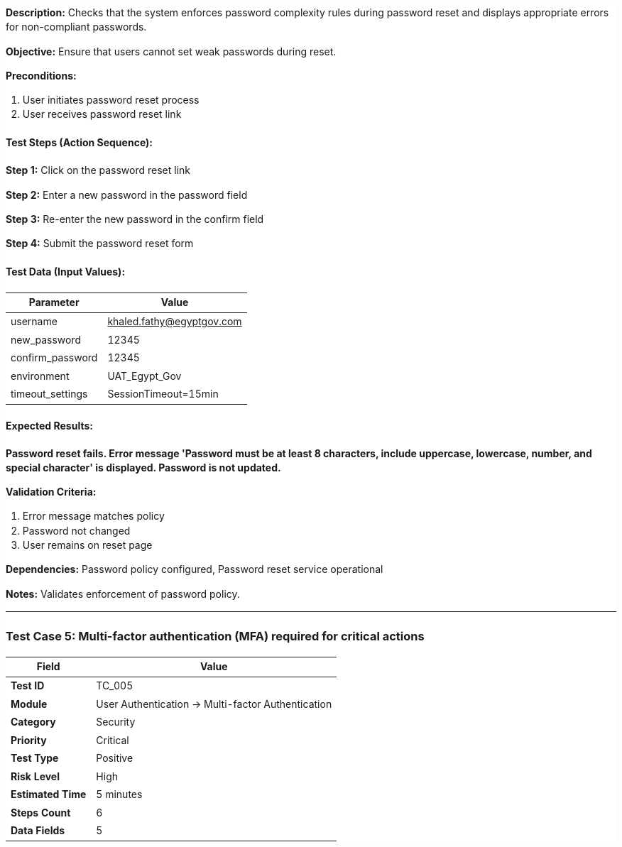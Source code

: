 **Description:** Checks that the system enforces password complexity rules during password reset and displays appropriate errors for non-compliant passwords.

**Objective:** Ensure that users cannot set weak passwords during reset.

**Preconditions:**
1. User initiates password reset process
2. User receives password reset link

#### Test Steps (Action Sequence):

**Step 1:** Click on the password reset link

**Step 2:** Enter a new password in the password field

**Step 3:** Re-enter the new password in the confirm field

**Step 4:** Submit the password reset form

#### Test Data (Input Values):

| Parameter | Value |
|-----------|-------|
| username | khaled.fathy@egyptgov.com |
| new_password | 12345 |
| confirm_password | 12345 |
| environment | UAT_Egypt_Gov |
| timeout_settings | SessionTimeout=15min |

#### Expected Results:

**Password reset fails. Error message 'Password must be at least 8 characters, include uppercase, lowercase, number, and special character' is displayed. Password is not updated.**

**Validation Criteria:**
1. Error message matches policy
2. Password not changed
3. User remains on reset page

**Dependencies:** Password policy configured, Password reset service operational

**Notes:** Validates enforcement of password policy.

---

### Test Case 5: Multi-factor authentication (MFA) required for critical actions

| Field | Value |
|-------|-------|
| **Test ID** | TC_005 |
| **Module** | User Authentication → Multi-factor Authentication |
| **Category** | Security |
| **Priority** | Critical |
| **Test Type** | Positive |
| **Risk Level** | High |
| **Estimated Time** | 5 minutes |
| **Steps Count** | 6 |
| **Data Fields** | 5 |
